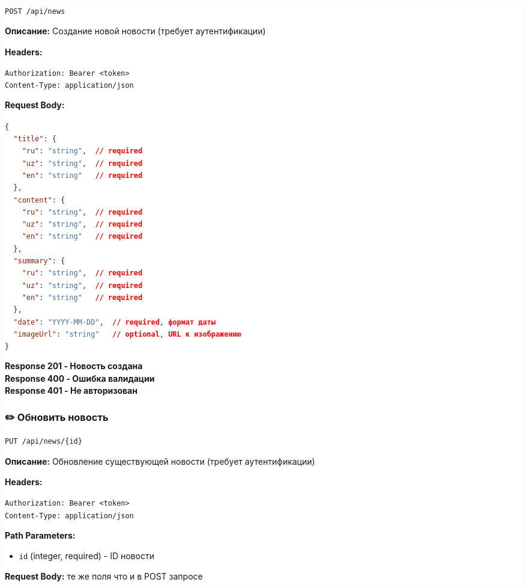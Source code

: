 ```http
POST /api/news
```

**Описание:** Создание новой новости (требует аутентификации)

**Headers:**
```
Authorization: Bearer <token>
Content-Type: application/json
```

**Request Body:**
```json
{
  "title": {
    "ru": "string",  // required
    "uz": "string",  // required
    "en": "string"   // required
  },
  "content": {
    "ru": "string",  // required
    "uz": "string",  // required
    "en": "string"   // required
  },
  "summary": {
    "ru": "string",  // required
    "uz": "string",  // required
    "en": "string"   // required
  },
  "date": "YYYY-MM-DD",  // required, формат даты
  "imageUrl": "string"   // optional, URL к изображению
}
```

**Response 201 - Новость создана**  
**Response 400 - Ошибка валидации**  
**Response 401 - Не авторизован**

### ✏️ Обновить новость

```http
PUT /api/news/{id}
```

**Описание:** Обновление существующей новости (требует аутентификации)

**Headers:**
```
Authorization: Bearer <token>
Content-Type: application/json
```

**Path Parameters:**
- `id` (integer, required) - ID новости

**Request Body:** те же поля что и в POST запросе
